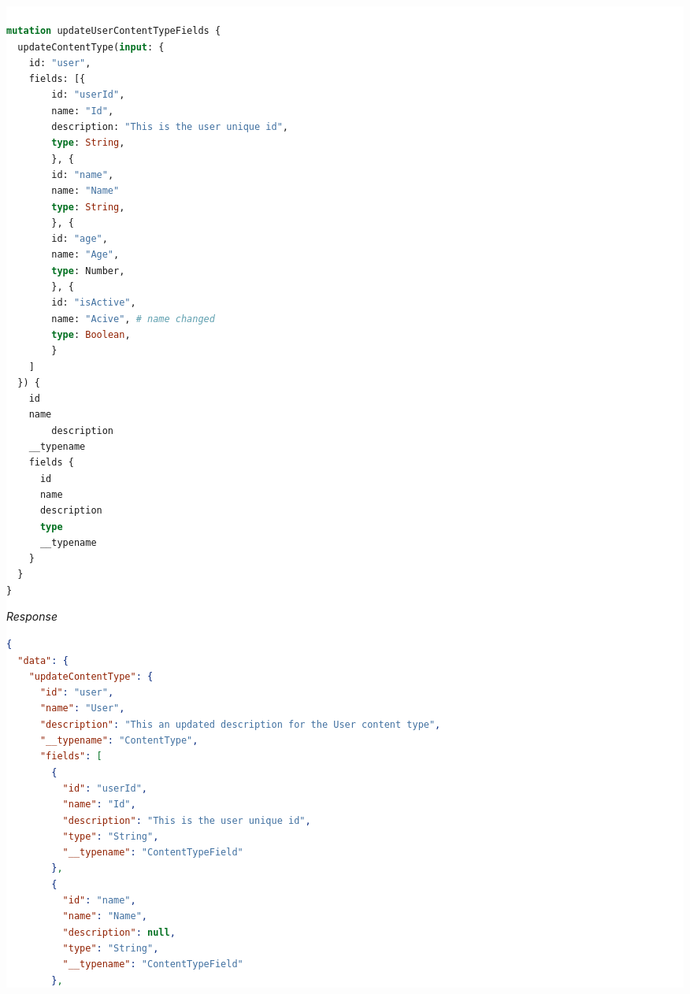 ```graphql

mutation updateUserContentTypeFields {
  updateContentType(input: {
    id: "user",
    fields: [{
      	id: "userId",
      	name: "Id",
      	description: "This is the user unique id",
      	type: String,
    	}, {
      	id: "name",
      	name: "Name"
      	type: String,
    	}, {
      	id: "age",
      	name: "Age",
      	type: Number,
    	}, {
      	id: "isActive",
      	name: "Acive", # name changed
      	type: Boolean,
    	}
    ]
  }) {
    id
    name
		description
    __typename
    fields {
      id
      name
      description
      type
      __typename
    }
  }
}
```

*Response*

```json
{
  "data": {
    "updateContentType": {
      "id": "user",
      "name": "User",
      "description": "This an updated description for the User content type",
      "__typename": "ContentType",
      "fields": [
        {
          "id": "userId",
          "name": "Id",
          "description": "This is the user unique id",
          "type": "String",
          "__typename": "ContentTypeField"
        },
        {
          "id": "name",
          "name": "Name",
          "description": null,
          "type": "String",
          "__typename": "ContentTypeField"
        },
```